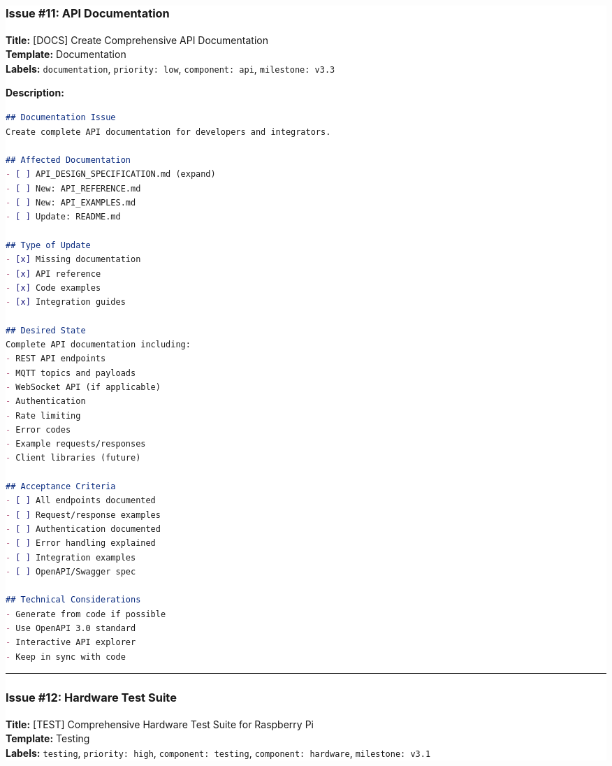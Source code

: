 
### Issue #11: API Documentation
**Title:** [DOCS] Create Comprehensive API Documentation  
**Template:** Documentation  
**Labels:** `documentation`, `priority: low`, `component: api`, `milestone: v3.3`

**Description:**
```markdown
## Documentation Issue
Create complete API documentation for developers and integrators.

## Affected Documentation
- [ ] API_DESIGN_SPECIFICATION.md (expand)
- [ ] New: API_REFERENCE.md
- [ ] New: API_EXAMPLES.md
- [ ] Update: README.md

## Type of Update
- [x] Missing documentation
- [x] API reference
- [x] Code examples
- [x] Integration guides

## Desired State
Complete API documentation including:
- REST API endpoints
- MQTT topics and payloads
- WebSocket API (if applicable)
- Authentication
- Rate limiting
- Error codes
- Example requests/responses
- Client libraries (future)

## Acceptance Criteria
- [ ] All endpoints documented
- [ ] Request/response examples
- [ ] Authentication documented
- [ ] Error handling explained
- [ ] Integration examples
- [ ] OpenAPI/Swagger spec

## Technical Considerations
- Generate from code if possible
- Use OpenAPI 3.0 standard
- Interactive API explorer
- Keep in sync with code
```

---

### Issue #12: Hardware Test Suite
**Title:** [TEST] Comprehensive Hardware Test Suite for Raspberry Pi  
**Template:** Testing  
**Labels:** `testing`, `priority: high`, `component: testing`, `component: hardware`, `milestone: v3.1`
